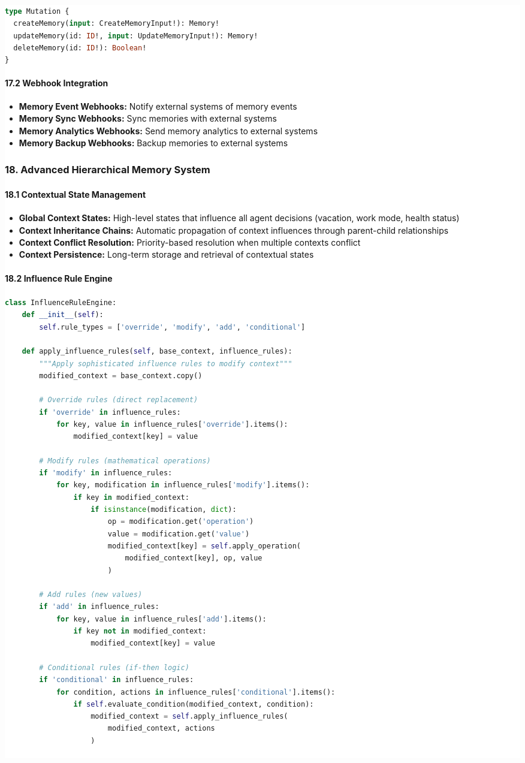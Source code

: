 ```graphql
type Mutation {
  createMemory(input: CreateMemoryInput!): Memory!
  updateMemory(id: ID!, input: UpdateMemoryInput!): Memory!
  deleteMemory(id: ID!): Boolean!
}
```

#### 17.2 Webhook Integration
- **Memory Event Webhooks:** Notify external systems of memory events
- **Memory Sync Webhooks:** Sync memories with external systems
- **Memory Analytics Webhooks:** Send memory analytics to external systems
- **Memory Backup Webhooks:** Backup memories to external systems

### 18. Advanced Hierarchical Memory System

#### 18.1 Contextual State Management
- **Global Context States:** High-level states that influence all agent decisions (vacation, work mode, health status)
- **Context Inheritance Chains:** Automatic propagation of context influences through parent-child relationships
- **Context Conflict Resolution:** Priority-based resolution when multiple contexts conflict
- **Context Persistence:** Long-term storage and retrieval of contextual states

#### 18.2 Influence Rule Engine
```python
class InfluenceRuleEngine:
    def __init__(self):
        self.rule_types = ['override', 'modify', 'add', 'conditional']
    
    def apply_influence_rules(self, base_context, influence_rules):
        """Apply sophisticated influence rules to modify context"""
        modified_context = base_context.copy()
        
        # Override rules (direct replacement)
        if 'override' in influence_rules:
            for key, value in influence_rules['override'].items():
                modified_context[key] = value
        
        # Modify rules (mathematical operations)
        if 'modify' in influence_rules:
            for key, modification in influence_rules['modify'].items():
                if key in modified_context:
                    if isinstance(modification, dict):
                        op = modification.get('operation')
                        value = modification.get('value')
                        modified_context[key] = self.apply_operation(
                            modified_context[key], op, value
                        )
        
        # Add rules (new values)
        if 'add' in influence_rules:
            for key, value in influence_rules['add'].items():
                if key not in modified_context:
                    modified_context[key] = value
        
        # Conditional rules (if-then logic)
        if 'conditional' in influence_rules:
            for condition, actions in influence_rules['conditional'].items():
                if self.evaluate_condition(modified_context, condition):
                    modified_context = self.apply_influence_rules(
                        modified_context, actions
                    )
        
```